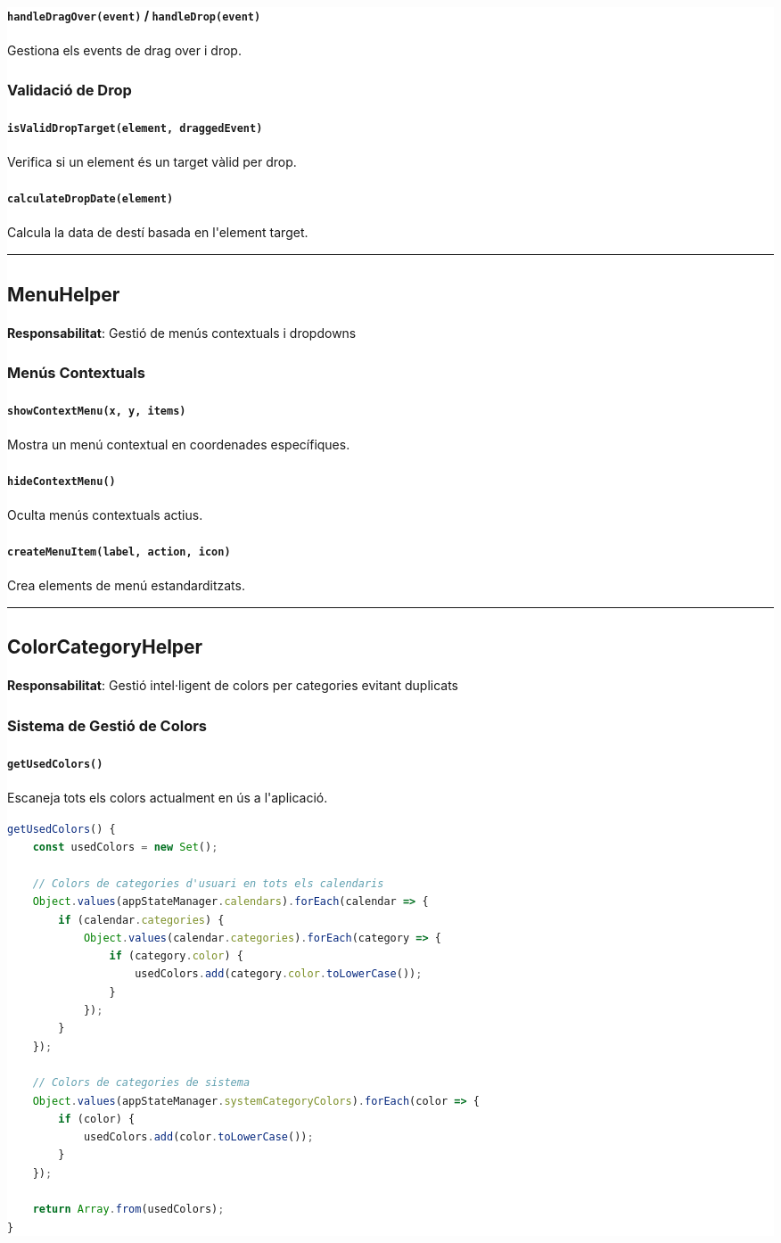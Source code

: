 #### `handleDragOver(event)` / `handleDrop(event)`
Gestiona els events de drag over i drop.

### Validació de Drop

#### `isValidDropTarget(element, draggedEvent)`
Verifica si un element és un target vàlid per drop.

#### `calculateDropDate(element)`
Calcula la data de destí basada en l'element target.

---

## MenuHelper

**Responsabilitat**: Gestió de menús contextuals i dropdowns

### Menús Contextuals

#### `showContextMenu(x, y, items)`
Mostra un menú contextual en coordenades específiques.

#### `hideContextMenu()`
Oculta menús contextuals actius.

#### `createMenuItem(label, action, icon)`
Crea elements de menú estandarditzats.

---

## ColorCategoryHelper

**Responsabilitat**: Gestió intel·ligent de colors per categories evitant duplicats

### Sistema de Gestió de Colors

#### `getUsedColors()`
Escaneja tots els colors actualment en ús a l'aplicació.

```javascript
getUsedColors() {
    const usedColors = new Set();
    
    // Colors de categories d'usuari en tots els calendaris
    Object.values(appStateManager.calendars).forEach(calendar => {
        if (calendar.categories) {
            Object.values(calendar.categories).forEach(category => {
                if (category.color) {
                    usedColors.add(category.color.toLowerCase());
                }
            });
        }
    });
    
    // Colors de categories de sistema
    Object.values(appStateManager.systemCategoryColors).forEach(color => {
        if (color) {
            usedColors.add(color.toLowerCase());
        }
    });
    
    return Array.from(usedColors);
}
```